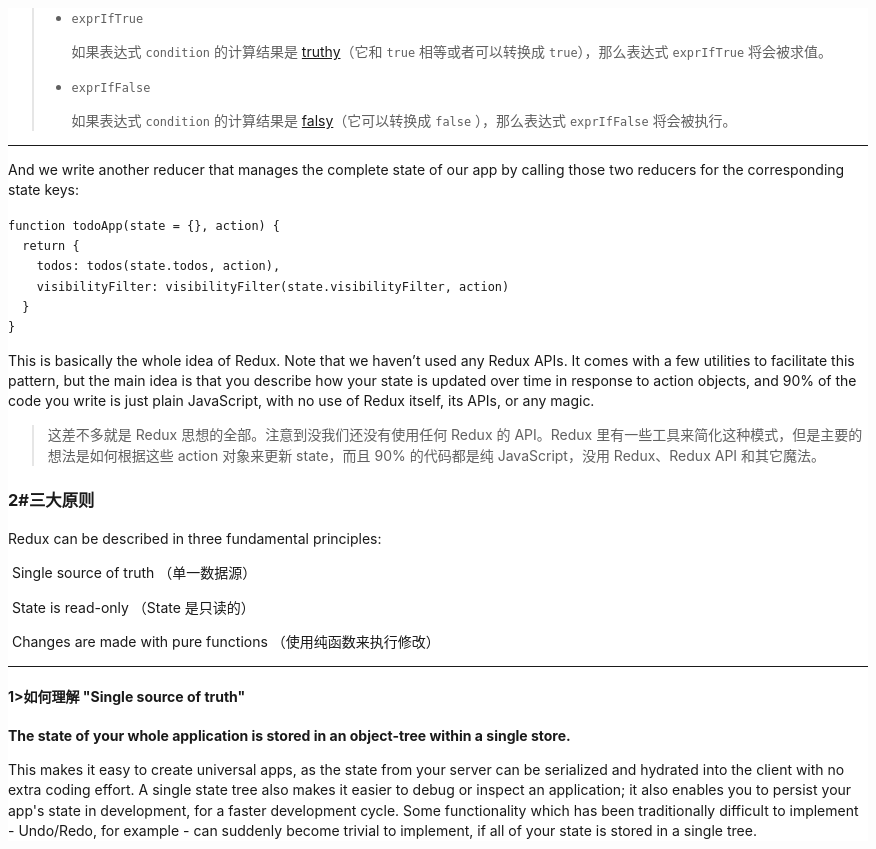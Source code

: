 >
> - `exprIfTrue`
>
>   如果表达式 `condition` 的计算结果是 [truthy](https://developer.mozilla.org/zh-CN/docs/Glossary/Truthy)（它和 `true` 相等或者可以转换成 `true`），那么表达式 `exprIfTrue` 将会被求值。
>
> - `exprIfFalse`
>
>   如果表达式 `condition` 的计算结果是 [falsy](https://developer.mozilla.org/zh-CN/docs/Glossary/Falsy)（它可以转换成 `false` ），那么表达式 `exprIfFalse` 将会被执行。



---



And we write another reducer that manages the complete state of our app by calling those two reducers for the corresponding state keys:

```
function todoApp(state = {}, action) {
  return {
    todos: todos(state.todos, action),
    visibilityFilter: visibilityFilter(state.visibilityFilter, action)
  }
}
```

This is basically the whole idea of Redux. Note that we haven’t used any Redux APIs. It comes with a few utilities to facilitate this pattern, but the main idea is that you describe how your state is updated over time in response to action objects, and 90% of the code you write is just plain JavaScript, with no use of Redux itself, its APIs, or any magic.

> 这差不多就是 Redux 思想的全部。注意到没我们还没有使用任何 Redux 的 API。Redux 里有一些工具来简化这种模式，但是主要的想法是如何根据这些 action 对象来更新 state，而且 90% 的代码都是纯 JavaScript，没用 Redux、Redux API 和其它魔法。



### 2#三大原则

Redux can be described in three fundamental principles:

​	Single source of truth	 （单一数据源）

​	State is read-only	（State 是只读的）

​	Changes are made with pure functions	  （使用纯函数来执行修改）



---



#### 1>如何理解 "Single source of truth"

**The state of your whole application is stored in an object-tree within a single store.**

This makes it easy to create universal apps, as the state from your server can be serialized and hydrated into the client with no extra coding effort. A single state tree also makes it easier to debug or inspect an application; it also enables you to persist your app's state in development, for a faster development cycle. Some functionality which has been traditionally difficult to implement - Undo/Redo, for example - can suddenly become trivial to implement, if all of your state is stored in a single tree.
